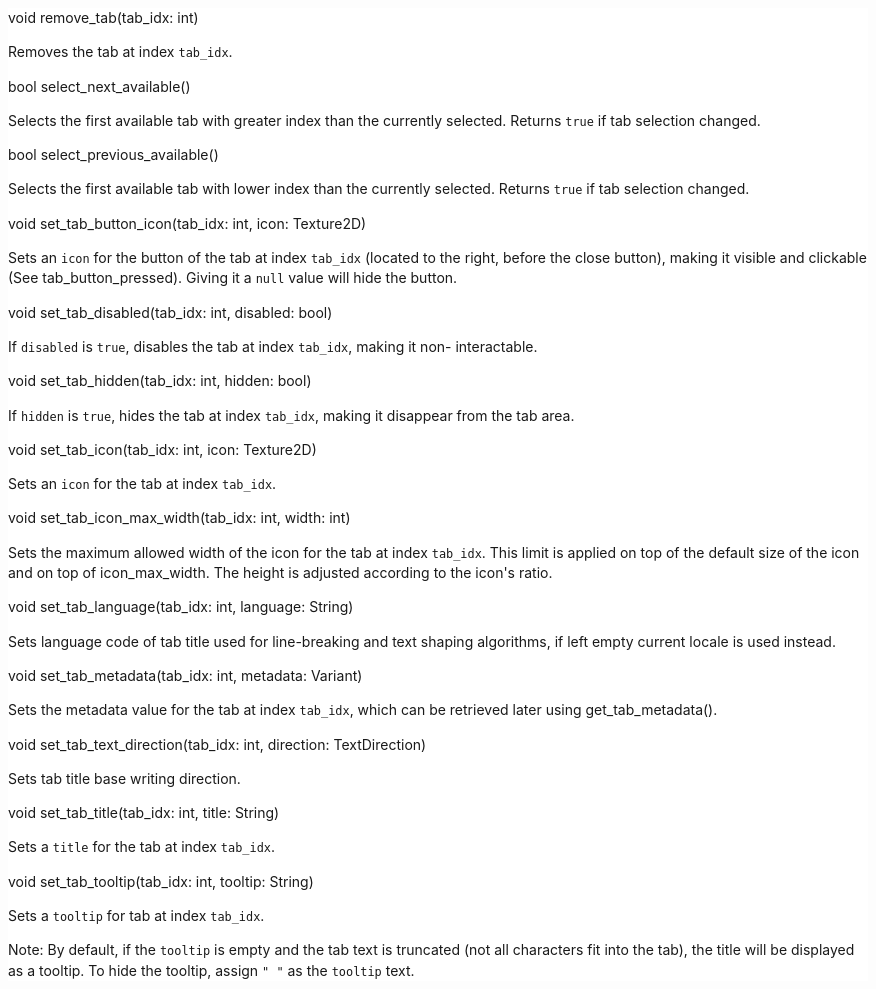 void remove_tab(tab_idx: int)

Removes the tab at index `tab_idx`.

bool select_next_available()

Selects the first available tab with greater index than the currently
selected. Returns `true` if tab selection changed.

bool select_previous_available()

Selects the first available tab with lower index than the currently selected.
Returns `true` if tab selection changed.

void set_tab_button_icon(tab_idx: int, icon: Texture2D)

Sets an `icon` for the button of the tab at index `tab_idx` (located to the
right, before the close button), making it visible and clickable (See
tab_button_pressed). Giving it a `null` value will hide the button.

void set_tab_disabled(tab_idx: int, disabled: bool)

If `disabled` is `true`, disables the tab at index `tab_idx`, making it non-
interactable.

void set_tab_hidden(tab_idx: int, hidden: bool)

If `hidden` is `true`, hides the tab at index `tab_idx`, making it disappear
from the tab area.

void set_tab_icon(tab_idx: int, icon: Texture2D)

Sets an `icon` for the tab at index `tab_idx`.

void set_tab_icon_max_width(tab_idx: int, width: int)

Sets the maximum allowed width of the icon for the tab at index `tab_idx`.
This limit is applied on top of the default size of the icon and on top of
icon_max_width. The height is adjusted according to the icon's ratio.

void set_tab_language(tab_idx: int, language: String)

Sets language code of tab title used for line-breaking and text shaping
algorithms, if left empty current locale is used instead.

void set_tab_metadata(tab_idx: int, metadata: Variant)

Sets the metadata value for the tab at index `tab_idx`, which can be retrieved
later using get_tab_metadata().

void set_tab_text_direction(tab_idx: int, direction: TextDirection)

Sets tab title base writing direction.

void set_tab_title(tab_idx: int, title: String)

Sets a `title` for the tab at index `tab_idx`.

void set_tab_tooltip(tab_idx: int, tooltip: String)

Sets a `tooltip` for tab at index `tab_idx`.

Note: By default, if the `tooltip` is empty and the tab text is truncated (not
all characters fit into the tab), the title will be displayed as a tooltip. To
hide the tooltip, assign `" "` as the `tooltip` text.
